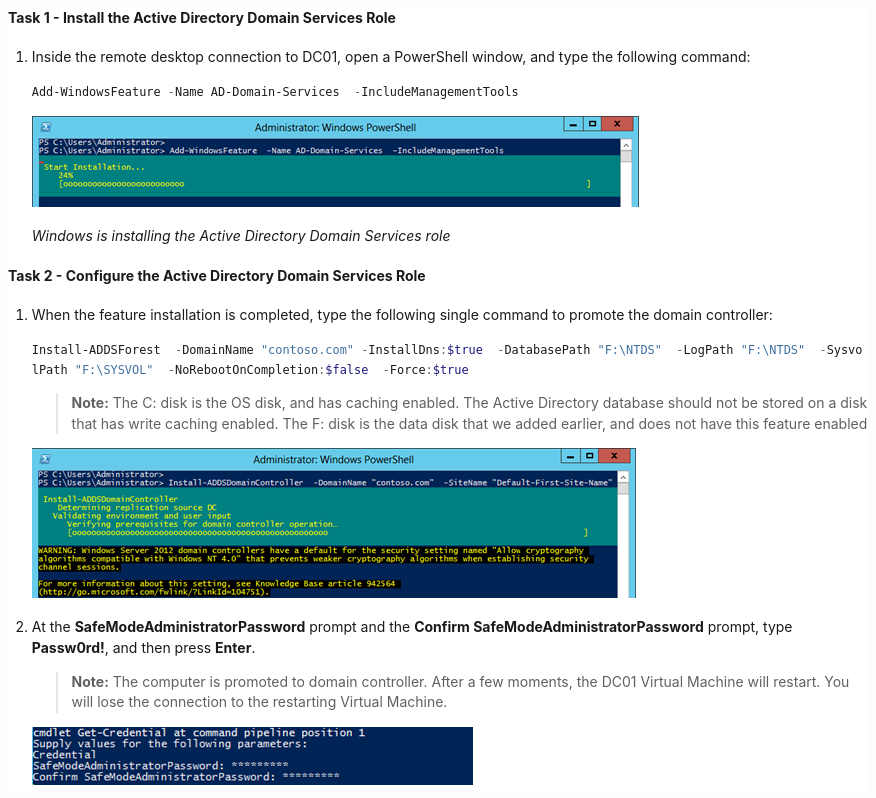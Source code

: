 <a name="Ex3Task1" /></a>
#### Task 1 - Install the Active Directory Domain Services Role ####

1. Inside the remote desktop connection to DC01, open a PowerShell window, and type the following command:

	````PowerShell
	Add-WindowsFeature -Name AD-Domain-Services  -IncludeManagementTools
	````


	![Adding the AD feature](./Images/adding-the-ad-feature.png?raw=true "Adding the AD feature")


	_Windows is installing the Active Directory Domain Services role_

<a name="Ex3Task2" /></a>
#### Task 2 - Configure the Active Directory Domain Services Role ####
1. When the feature installation is completed, type the following single command to promote the domain controller:

	````PowerShell
	Install-ADDSForest  -DomainName "contoso.com" -InstallDns:$true  -DatabasePath "F:\NTDS"  -LogPath "F:\NTDS"  -SysvolPath "F:\SYSVOL"  -NoRebootOnCompletion:$false  -Force:$true
	````

	>**Note:** The C: disk is the OS disk, and has caching enabled. The Active Directory database should not be stored on a disk that has write caching enabled. The F: disk is the data disk that we added earlier, and does not have this feature enabled

	![Promoting the domain controller with powershell ](./Images/promoting-the-domain-controller-with-powershell.png?raw=true "Promoting the domain controller with powershell")

1. At the **SafeModeAdministratorPassword** prompt and the **Confirm SafeModeAdministratorPassword** prompt, type **Passw0rd!**, and then press **Enter**. 

	>**Note:** The computer is promoted to domain controller. After a few moments, the DC01 Virtual Machine will restart. You will lose the connection to the restarting Virtual Machine.

	![Configuring the administrator password](./Images/configuring-the-administrator-password.png?raw=true "Configuring the administrator password")
